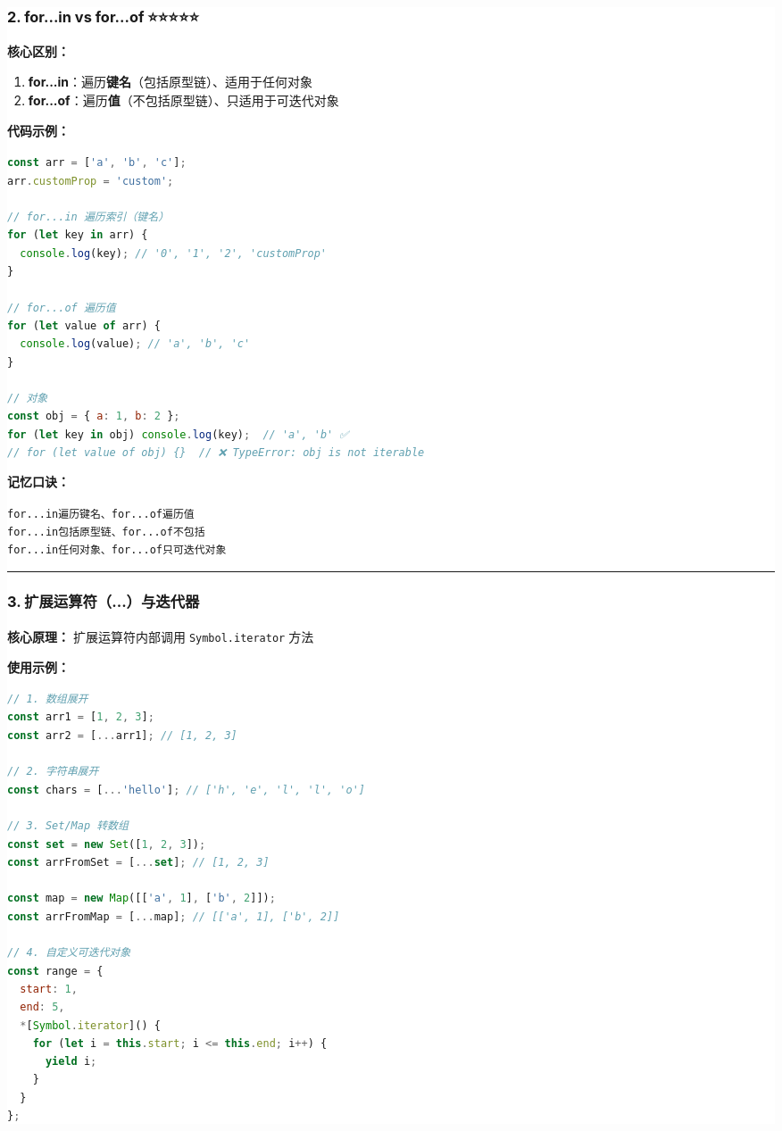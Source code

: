 
### 2. for...in vs for...of ⭐⭐⭐⭐⭐

**核心区别：**
1. **for...in**：遍历**键名**（包括原型链）、适用于任何对象
2. **for...of**：遍历**值**（不包括原型链）、只适用于可迭代对象

**代码示例：**
```javascript
const arr = ['a', 'b', 'c'];
arr.customProp = 'custom';

// for...in 遍历索引（键名）
for (let key in arr) {
  console.log(key); // '0', '1', '2', 'customProp'
}

// for...of 遍历值
for (let value of arr) {
  console.log(value); // 'a', 'b', 'c'
}

// 对象
const obj = { a: 1, b: 2 };
for (let key in obj) console.log(key);  // 'a', 'b' ✅
// for (let value of obj) {}  // ❌ TypeError: obj is not iterable
```

**记忆口诀：**
```
for...in遍历键名、for...of遍历值
for...in包括原型链、for...of不包括
for...in任何对象、for...of只可迭代对象
```

---

### 3. 扩展运算符（...）与迭代器

**核心原理：** 扩展运算符内部调用 `Symbol.iterator` 方法

**使用示例：**
```javascript
// 1. 数组展开
const arr1 = [1, 2, 3];
const arr2 = [...arr1]; // [1, 2, 3]

// 2. 字符串展开
const chars = [...'hello']; // ['h', 'e', 'l', 'l', 'o']

// 3. Set/Map 转数组
const set = new Set([1, 2, 3]);
const arrFromSet = [...set]; // [1, 2, 3]

const map = new Map([['a', 1], ['b', 2]]);
const arrFromMap = [...map]; // [['a', 1], ['b', 2]]

// 4. 自定义可迭代对象
const range = {
  start: 1,
  end: 5,
  *[Symbol.iterator]() {
    for (let i = this.start; i <= this.end; i++) {
      yield i;
    }
  }
};
```

  [Symbol.iterator]: Array.prototype[Symbol.iterator]